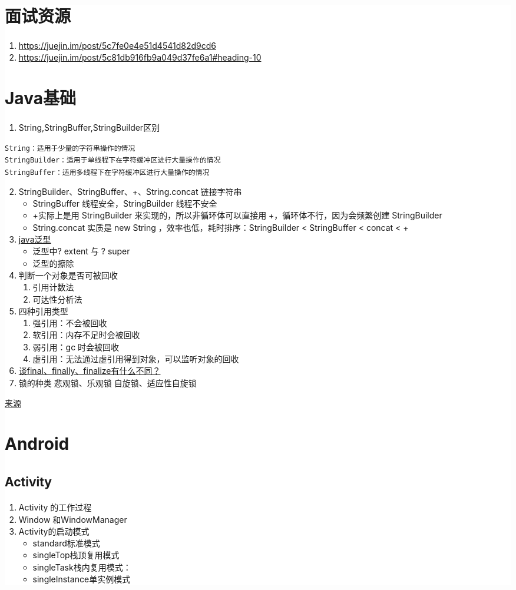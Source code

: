 


#  面试资源
1. https://juejin.im/post/5c7fe0e4e51d4541d82d9cd6
2. https://juejin.im/post/5c81db916fb9a049d37fe6a1#heading-10

# Java基础
1. String,StringBuffer,StringBuilder区别
```
String：适用于少量的字符串操作的情况
StringBuilder：适用于单线程下在字符缓冲区进行大量操作的情况
StringBuffer：适用多线程下在字符缓冲区进行大量操作的情况
```
2. StringBuilder、StringBuffer、+、String.concat 链接字符串
	- StringBuffer 线程安全，StringBuilder 线程不安全
	- +实际上是用 StringBuilder 来实现的，所以非循环体可以直接用 +，循环体不行，因为会频繁创建 StringBuilder
	- String.concat 实质是 new String ，效率也低，耗时排序：StringBuilder < StringBuffer < concat < +
3.  [java泛型](https://juejin.im/post/5d03380ae51d455a694f9510)
	- 泛型中? extent 与 ? super
	- 	泛型的擦除
4. 判断一个对象是否可被回收
	1. 引用计数法
	2. 可达性分析法
5. 四种引用类型
	1. 强引用：不会被回收
	2. 软引用：内存不足时会被回收
	3. 弱引用：gc 时会被回收
	4. 虚引用：无法通过虚引用得到对象，可以监听对象的回收
6. [谈final、finally、finalize有什么不同？](https://mp.weixin.qq.com/s?__biz=MzI3OTU0MzI4MQ==&mid=2247488187&idx=1&sn=66d23fc417a8b9ddfa7f319ca66cac96&chksm=eb477e25dc30f7334ac0ee49ce43905f33e0b9b439543d34890dfea4bc5c537bfc764c33bd67&scene=0&xtrack=1&key=f75c0be8c395a44950a6d180b10cac0ef42540510b7ea03652d313d366e3e3632587c142d72273aa756a687e4f15bc683987d04914421ff75b03a80e1afea1d5b958c48b46ba97ffc25528d7e9722f95&ascene=1&uin=MTQ0NTQ2Mjgw&devicetype=Windows+7&version=62060833&lang=zh_CN&pass_ticket=Smx%2FiGtCk8a0SA8Gb6TTkH03%2FsG9JkNxGOgz9JeuQ9A%3D)
7. 锁的种类
	悲观锁、乐观锁  自旋锁、适应性自旋锁
	

[来源](https://www.cnblogs.com/su-feng/p/6659064.html)
# Android
## Activity
 1. Activity 的工作过程
2. Window 和WindowManager 
3. Activity的启动模式
	- standard标准模式
	- singleTop栈顶复用模式
	- singleTask栈内复用模式：
	- singleInstance单实例模式
